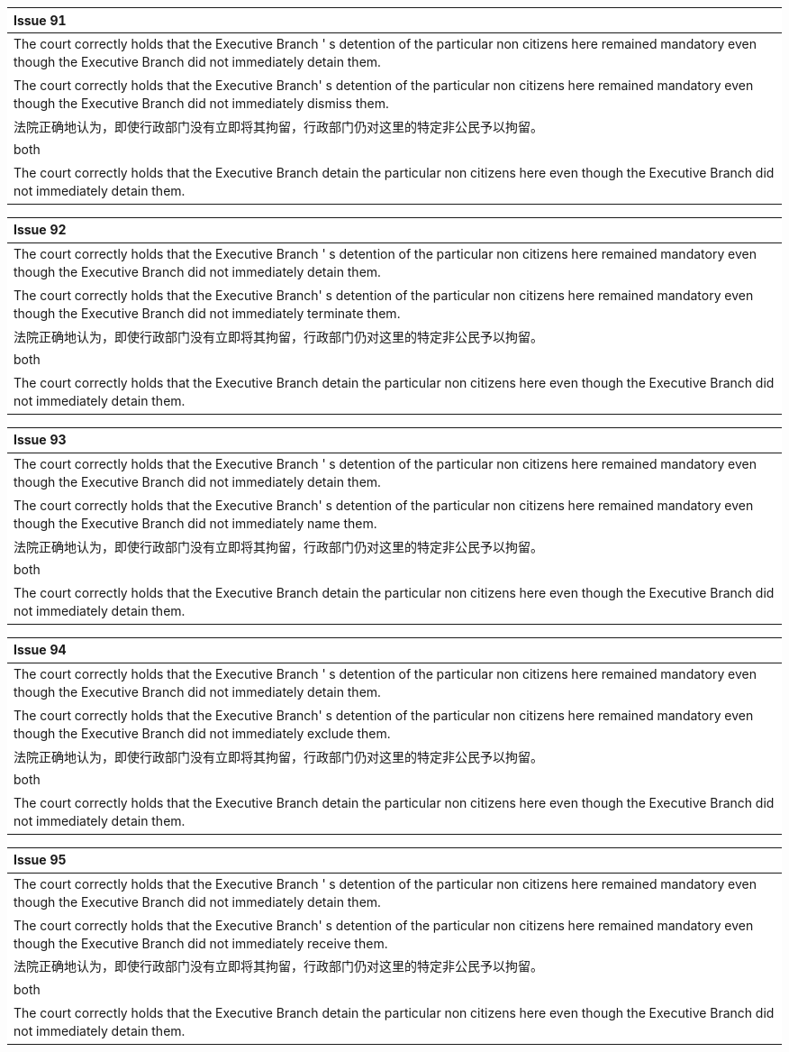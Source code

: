 | Issue 91 |
| :--- |
| The court correctly holds that the Executive Branch ' s detention of the particular non citizens here remained mandatory even though the Executive Branch did not immediately detain them. |
| The court correctly holds that the Executive Branch' s detention of the particular non citizens here remained mandatory even though the Executive Branch did not immediately dismiss them. |
| 法院正确地认为，即使行政部门没有立即将其拘留，行政部门仍对这里的特定非公民予以拘留。 |
| both |
| The court correctly holds that the Executive Branch detain the particular non citizens here even though the Executive Branch did not immediately detain them. |

| Issue 92 |
| :--- |
| The court correctly holds that the Executive Branch ' s detention of the particular non citizens here remained mandatory even though the Executive Branch did not immediately detain them. |
| The court correctly holds that the Executive Branch' s detention of the particular non citizens here remained mandatory even though the Executive Branch did not immediately terminate them. |
| 法院正确地认为，即使行政部门没有立即将其拘留，行政部门仍对这里的特定非公民予以拘留。 |
| both |
| The court correctly holds that the Executive Branch detain the particular non citizens here even though the Executive Branch did not immediately detain them. |

| Issue 93 |
| :--- |
| The court correctly holds that the Executive Branch ' s detention of the particular non citizens here remained mandatory even though the Executive Branch did not immediately detain them. |
| The court correctly holds that the Executive Branch' s detention of the particular non citizens here remained mandatory even though the Executive Branch did not immediately name them. |
| 法院正确地认为，即使行政部门没有立即将其拘留，行政部门仍对这里的特定非公民予以拘留。 |
| both |
| The court correctly holds that the Executive Branch detain the particular non citizens here even though the Executive Branch did not immediately detain them. |

| Issue 94 |
| :--- |
| The court correctly holds that the Executive Branch ' s detention of the particular non citizens here remained mandatory even though the Executive Branch did not immediately detain them. |
| The court correctly holds that the Executive Branch' s detention of the particular non citizens here remained mandatory even though the Executive Branch did not immediately exclude them. |
| 法院正确地认为，即使行政部门没有立即将其拘留，行政部门仍对这里的特定非公民予以拘留。 |
| both |
| The court correctly holds that the Executive Branch detain the particular non citizens here even though the Executive Branch did not immediately detain them. |

| Issue 95 |
| :--- |
| The court correctly holds that the Executive Branch ' s detention of the particular non citizens here remained mandatory even though the Executive Branch did not immediately detain them. |
| The court correctly holds that the Executive Branch' s detention of the particular non citizens here remained mandatory even though the Executive Branch did not immediately receive them. |
| 法院正确地认为，即使行政部门没有立即将其拘留，行政部门仍对这里的特定非公民予以拘留。 |
| both |
| The court correctly holds that the Executive Branch detain the particular non citizens here even though the Executive Branch did not immediately detain them. |
